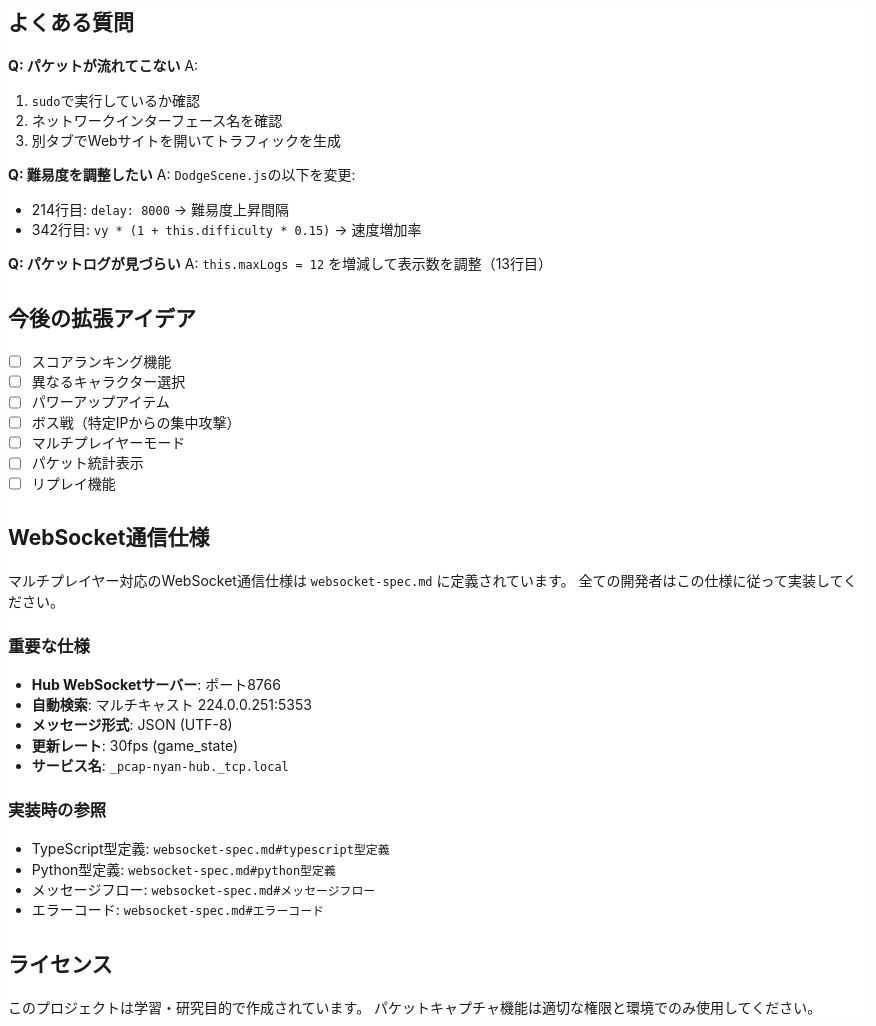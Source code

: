 ## よくある質問

**Q: パケットが流れてこない**
A: 
1. `sudo`で実行しているか確認
2. ネットワークインターフェース名を確認
3. 別タブでWebサイトを開いてトラフィックを生成

**Q: 難易度を調整したい**
A: `DodgeScene.js`の以下を変更:
- 214行目: `delay: 8000` → 難易度上昇間隔
- 342行目: `vy * (1 + this.difficulty * 0.15)` → 速度増加率

**Q: パケットログが見づらい**
A: `this.maxLogs = 12` を増減して表示数を調整（13行目）

## 今後の拡張アイデア
- [ ] スコアランキング機能
- [ ] 異なるキャラクター選択
- [ ] パワーアップアイテム
- [ ] ボス戦（特定IPからの集中攻撃）
- [ ] マルチプレイヤーモード
- [ ] パケット統計表示
- [ ] リプレイ機能

## WebSocket通信仕様

マルチプレイヤー対応のWebSocket通信仕様は `websocket-spec.md` に定義されています。
全ての開発者はこの仕様に従って実装してください。

### 重要な仕様
- **Hub WebSocketサーバー**: ポート8766
- **自動検索**: マルチキャスト 224.0.0.251:5353
- **メッセージ形式**: JSON (UTF-8)
- **更新レート**: 30fps (game_state)
- **サービス名**: `_pcap-nyan-hub._tcp.local`

### 実装時の参照
- TypeScript型定義: `websocket-spec.md#typescript型定義`
- Python型定義: `websocket-spec.md#python型定義`
- メッセージフロー: `websocket-spec.md#メッセージフロー`
- エラーコード: `websocket-spec.md#エラーコード`

## ライセンス
このプロジェクトは学習・研究目的で作成されています。
パケットキャプチャ機能は適切な権限と環境でのみ使用してください。